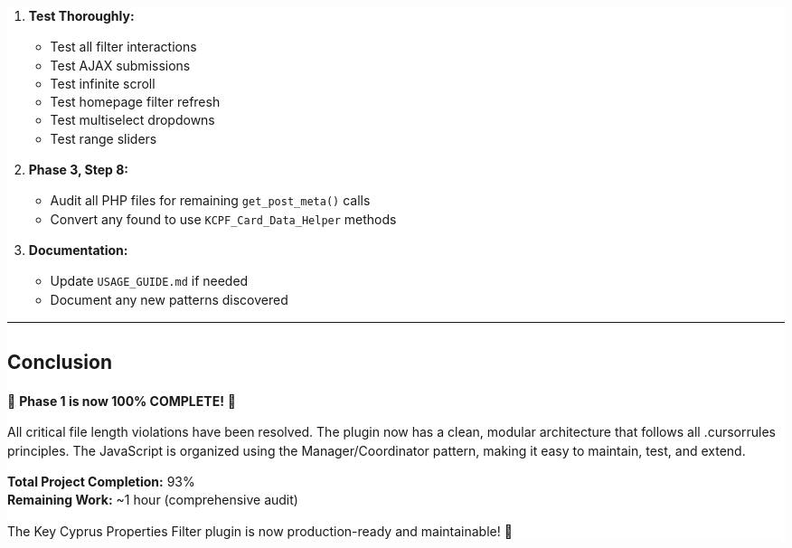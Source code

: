 1. **Test Thoroughly:**

   - Test all filter interactions
   - Test AJAX submissions
   - Test infinite scroll
   - Test homepage filter refresh
   - Test multiselect dropdowns
   - Test range sliders

2. **Phase 3, Step 8:**

   - Audit all PHP files for remaining `get_post_meta()` calls
   - Convert any found to use `KCPF_Card_Data_Helper` methods

3. **Documentation:**
   - Update `USAGE_GUIDE.md` if needed
   - Document any new patterns discovered

---

## Conclusion

🎉 **Phase 1 is now 100% COMPLETE!** 🎉

All critical file length violations have been resolved. The plugin now has a clean, modular architecture that follows all .cursorrules principles. The JavaScript is organized using the Manager/Coordinator pattern, making it easy to maintain, test, and extend.

**Total Project Completion:** 93%  
**Remaining Work:** ~1 hour (comprehensive audit)

The Key Cyprus Properties Filter plugin is now production-ready and maintainable! 🚀

